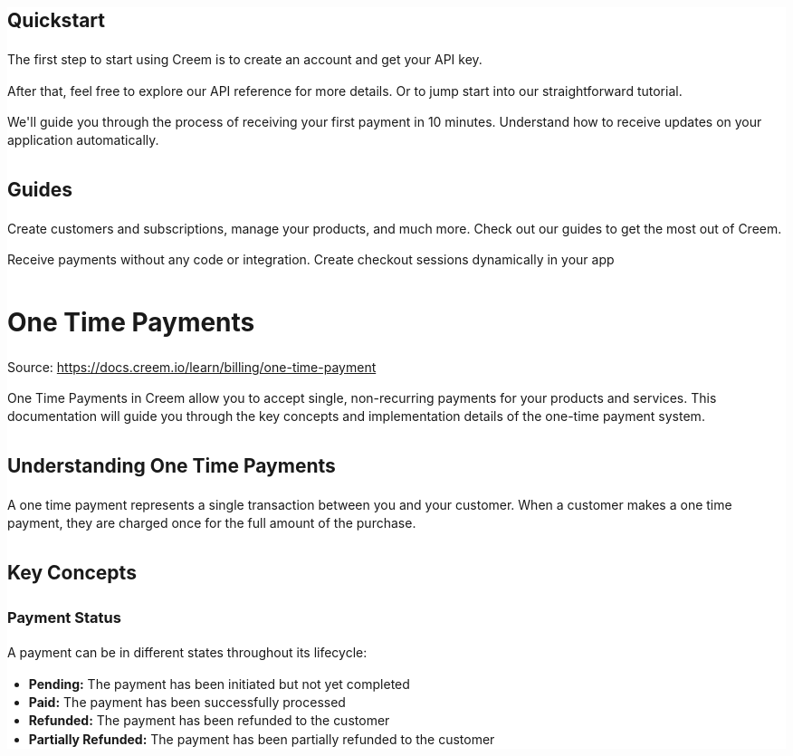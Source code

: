 ## Quickstart

The first step to start using Creem is to create an account and get your API key.

After that, feel free to explore our API reference for more details. Or to jump start into our straightforward tutorial.

<CardGroup cols={2}>
  <Card title="From 0 to Hero" icon="money-bill-trend-up" href="/quickstart">
    We'll guide you through the process of receiving your first payment in 10 minutes.
  </Card>

  <Card title="Webhooks" icon="webhook" href="/learn/webhooks/introduction">
    Understand how to receive updates on your application automatically.
  </Card>
</CardGroup>

## Guides

Create customers and subscriptions, manage your products, and much more. Check out our guides to get the most out of Creem.

<CardGroup cols={2}>
  <Card title="No-Code Payments" icon="credit-card-front" href="/quickstart">
    Receive payments without any code or integration.
  </Card>

  <Card title="Standard Integration" icon="basket-shopping" href="/checkout-flow">
    Create checkout sessions dynamically in your app
  </Card>
</CardGroup>


# One Time Payments
Source: https://docs.creem.io/learn/billing/one-time-payment

One Time Payments in Creem allow you to accept single, non-recurring payments for your products and services. This documentation will guide you through the key concepts and implementation details of the one-time payment system.

## Understanding One Time Payments

A one time payment represents a single transaction between you and your customer. When a customer makes a one time payment, they are charged once for the full amount of the purchase.

## Key Concepts

### Payment Status

A payment can be in different states throughout its lifecycle:

* **Pending:** The payment has been initiated but not yet completed
* **Paid:** The payment has been successfully processed
* **Refunded:** The payment has been refunded to the customer
* **Partially Refunded:** The payment has been partially refunded to the customer
